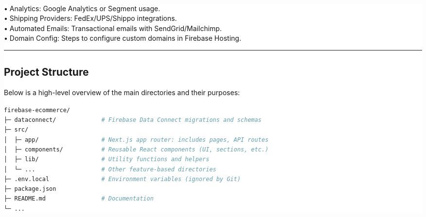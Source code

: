 • Analytics: Google Analytics or Segment usage.  
• Shipping Providers: FedEx/UPS/Shippo integrations.  
• Automated Emails: Transactional emails with SendGrid/Mailchimp.  
• Domain Config: Steps to configure custom domains in Firebase Hosting.

---

## Project Structure

Below is a high-level overview of the main directories and their purposes:

```bash
firebase-ecommerce/
├─ dataconnect/             # Firebase Data Connect migrations and schemas
├─ src/
│  ├─ app/                  # Next.js app router: includes pages, API routes
│  ├─ components/           # Reusable React components (UI, sections, etc.)
│  ├─ lib/                  # Utility functions and helpers
│  └─ ...                   # Other feature-based directories
├─ .env.local               # Environment variables (ignored by Git)
├─ package.json
├─ README.md                # Documentation
└─ ...
```
